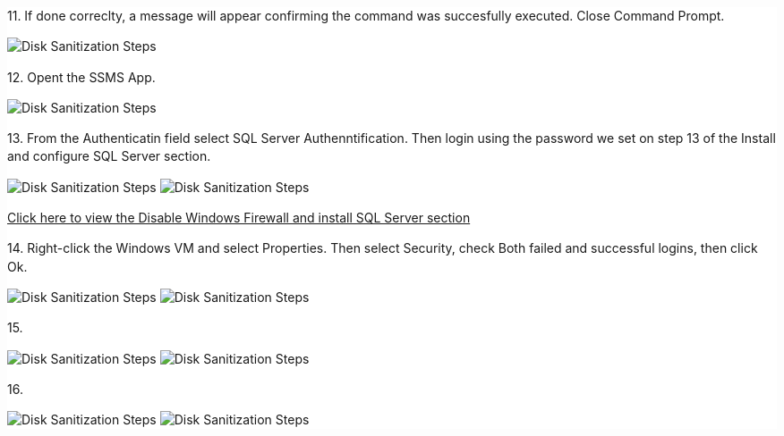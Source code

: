<p>
11. If done correclty, a message will appear confirming the command was succesfully executed. Close Command Prompt.
</p>
<p>
<img src="https://i.imgur.com/kR8Ndq5.png" height="60%" width="60%" alt="Disk Sanitization Steps"/>
</p>

<p>
12. Opent the SSMS App.
</p>
<p>
<img src="https://i.imgur.com/TbWDN2p.png" height="60%" width="60%" alt="Disk Sanitization Steps"/>
</p>

<p> 
13. From the Authenticatin field select SQL Server Authenntification. Then login using the password we set on step 13 of the Install and configure SQL Server section.
</p>
<p>
<img src="https://i.imgur.com/V2u3zzX.png" height="40%" width="40%" alt="Disk Sanitization Steps"/>
<img src="https://i.imgur.com/p6P0cea.png" height="50%" width="40%" alt="Disk Sanitization Steps"/>
</p>

[Click here to view the Disable Windows Firewall and install SQL Server section](https://github.com/BryanEAtherton/Disable-Windows-Firewall-and-install-SQL-Server)
</p>

<p> 
14. Right-click the Windows VM and select Properties. Then select Security, check Both failed and successful logins, then click Ok. 
</p>
<p>
<img src="https://i.imgur.com/7lYUAoM.png" height="40%" width="40%" alt="Disk Sanitization Steps"/>
<img src="https://i.imgur.com/qmGOguA.png" height="40%" width="40%" alt="Disk Sanitization Steps"/>
</p>

<p> 
15. 
</p>
<p>
<img src="https://i.imgur.com/kR8Ndq5.png" height="40%" width="40%" alt="Disk Sanitization Steps"/>
<img src="https://i.imgur.com/DsHYHDc.png" height="50%" width="40%" alt="Disk Sanitization Steps"/>
</p>

<p> 
16. 
</p>
<p>
<img src="https://i.imgur.com/kR8Ndq5.png" height="40%" width="40%" alt="Disk Sanitization Steps"/>
<img src="https://i.imgur.com/DsHYHDc.png" height="50%" width="40%" alt="Disk Sanitization Steps"/>
</p>
